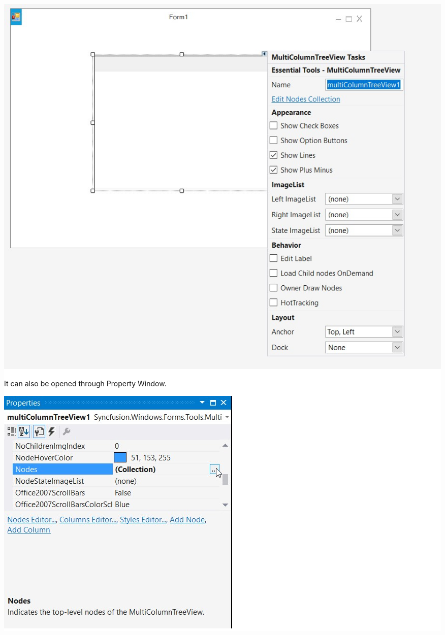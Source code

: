 ![](Getting-Started_Images/GettingStarted-img4.jpg) 

It can also be opened through Property Window.

![](Getting-Started_Images/GettingStarted-img5.jpg) 